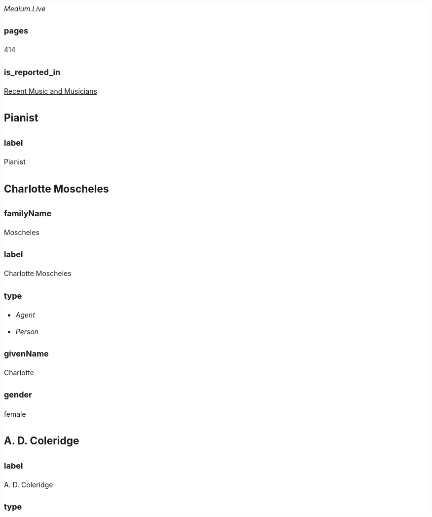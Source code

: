 *Medium.Live*

### pages


414

### is_reported_in


[Recent Music and Musicians](#Recent-Music-and-Musicians)

## Pianist

### label


Pianist

## Charlotte Moscheles

### familyName


Moscheles

### label


Charlotte Moscheles

### type

 - *Agent*

 - *Person*

### givenName


Charlotte

### gender


female

## A. D. Coleridge

### label


A. D. Coleridge

### type

